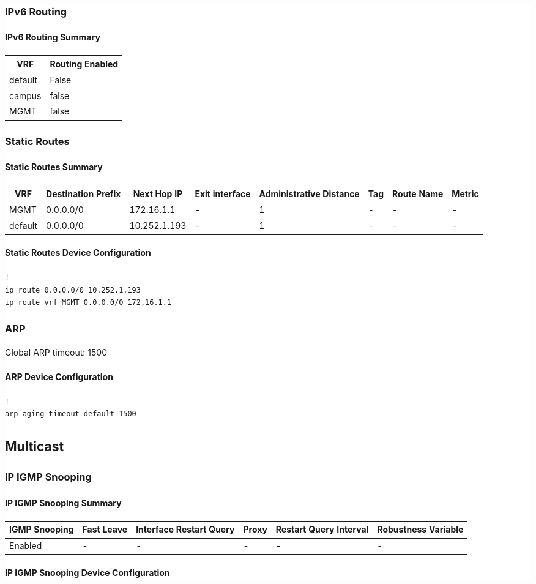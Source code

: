 ### IPv6 Routing

#### IPv6 Routing Summary

| VRF | Routing Enabled |
| --- | --------------- |
| default | False |
| campus | false |
| MGMT | false |

### Static Routes

#### Static Routes Summary

| VRF | Destination Prefix | Next Hop IP | Exit interface | Administrative Distance | Tag | Route Name | Metric |
| --- | ------------------ | ----------- | -------------- | ----------------------- | --- | ---------- | ------ |
| MGMT | 0.0.0.0/0 | 172.16.1.1 | - | 1 | - | - | - |
| default | 0.0.0.0/0 | 10.252.1.193 | - | 1 | - | - | - |

#### Static Routes Device Configuration

```eos
!
ip route 0.0.0.0/0 10.252.1.193
ip route vrf MGMT 0.0.0.0/0 172.16.1.1
```

### ARP

Global ARP timeout: 1500

#### ARP Device Configuration

```eos
!
arp aging timeout default 1500
```

## Multicast

### IP IGMP Snooping

#### IP IGMP Snooping Summary

| IGMP Snooping | Fast Leave | Interface Restart Query | Proxy | Restart Query Interval | Robustness Variable |
| ------------- | ---------- | ----------------------- | ----- | ---------------------- | ------------------- |
| Enabled | - | - | - | - | - |

#### IP IGMP Snooping Device Configuration
